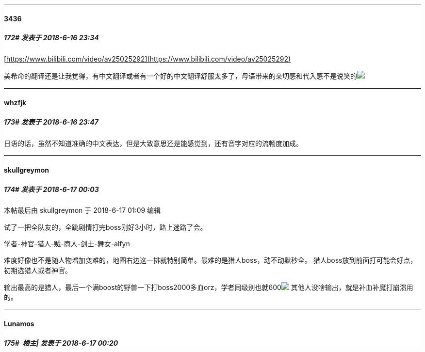 





*****

####  3436  
##### 172#       发表于 2018-6-16 23:34



[https://www.bilibili.com/video/av25025292](https://www.bilibili.com/video/av25025292)

美希命的翻译还是让我觉得，有中文翻译或者有一个好的中文翻译舒服太多了，母语带来的亲切感和代入感不是说笑的<img src="https://static.saraba1st.com/image/smiley/face2017/013.png" referrerpolicy="no-referrer">







*****

####  whzfjk  
##### 173#       发表于 2018-6-16 23:47




日语的话，虽然不知道准确的中文表达，但是大致意思还是能感觉到，还有音字对应的流畅度加成。







*****

####  skullgreymon  
##### 174#       发表于 2018-6-17 00:03



 本帖最后由 skullgreymon 于 2018-6-17 01:09 编辑 

试了一把全队友的，全跳剧情打完boss刚好3小时，路上迷路了会。

学者-神官-猎人-贼-商人-剑士-舞女-alfyn


难度好像也不是随人物增加变难的，地图右边这一排就特别简单。最难的是猎人boss，动不动默秒全。 猎人boss放到前面打可能会好点，初期选猎人或者神官。

输出最高的是猎人，最后一个满boost的野兽一下打boss2000多血orz，学者同级别也就600<img src="https://static.saraba1st.com/image/smiley/face2017/001.png" referrerpolicy="no-referrer"> 其他人没啥输出，就是补血补魔打崩溃用的。







*****

####  Lunamos  
##### 175#         楼主| 发表于 2018-6-17 00:20
